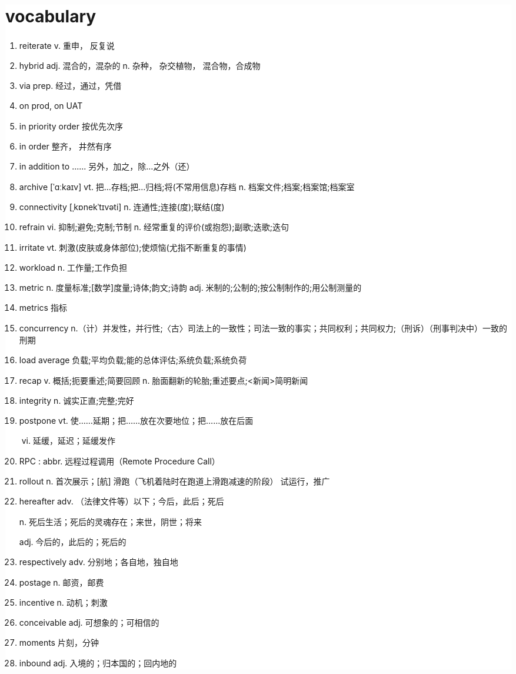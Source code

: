# vocabulary

1. reiterate   v.  重申， 反复说

2. hybrid   adj.  混合的，混杂的  n. 杂种， 杂交植物， 混合物，合成物

3. via  prep.  经过，通过，凭借

4. on prod,  on UAT

5. in priority order   按优先次序

6. in order   整齐， 井然有序

7. in addition to ......    另外，加之，除…之外（还）

8. archive   [ˈɑːkaɪv]    vt. 把…存档;把…归档;将(不常用信息)存档  n. 档案文件;档案;档案馆;档案室

9. connectivity  [ˌkɒnekˈtɪvəti]  n. 连通性;连接(度);联结(度)

10. refrain  vi. 抑制;避免;克制;节制    n. 经常重复的评价(或抱怨);副歌;迭歌;迭句

11. irritate   vt.  刺激(皮肤或身体部位);使烦恼(尤指不断重复的事情)

12. workload   n. 工作量;工作负担

13. metric   n. 度量标准;[数学]度量;诗体;韵文;诗韵   adj.  米制的;公制的;按公制制作的;用公制测量的

14. metrics  指标

15. concurrency    n.（计）并发性，并行性;〈古〉司法上的一致性；司法一致的事实；共同权利；共同权力;（刑诉）（刑事判决中）一致的刑期

16. load average  负载;平均负载;能的总体评估;系统负载;系统负荷

17. recap  v. 概括;扼要重述;简要回顾   n. 胎面翻新的轮胎;重述要点;<新闻>简明新闻

18. integrity     n. 诚实正直;完整;完好

19. postpone   vt. 使……延期；把……放在次要地位；把……放在后面

    ​        vi. 延缓，延迟；延缓发作

20. RPC :    abbr. 远程过程调用（Remote Procedure Call）

21. rollout    n. 首次展示；[航] 滑跑（飞机着陆时在跑道上滑跑减速的阶段）   试运行，推广

22. hereafter  adv. （法律文件等）以下；今后，此后；死后

    n. 死后生活；死后的灵魂存在；来世，阴世；将来

    adj. 今后的，此后的；死后的

23. respectively   adv. 分别地；各自地，独自地

24. postage n. 邮资，邮费

25. incentive   n. 动机；刺激

26. conceivable    adj. 可想象的；可相信的

27. moments  片刻，分钟

28. inbound  adj. 入境的；归本国的；回内地的
